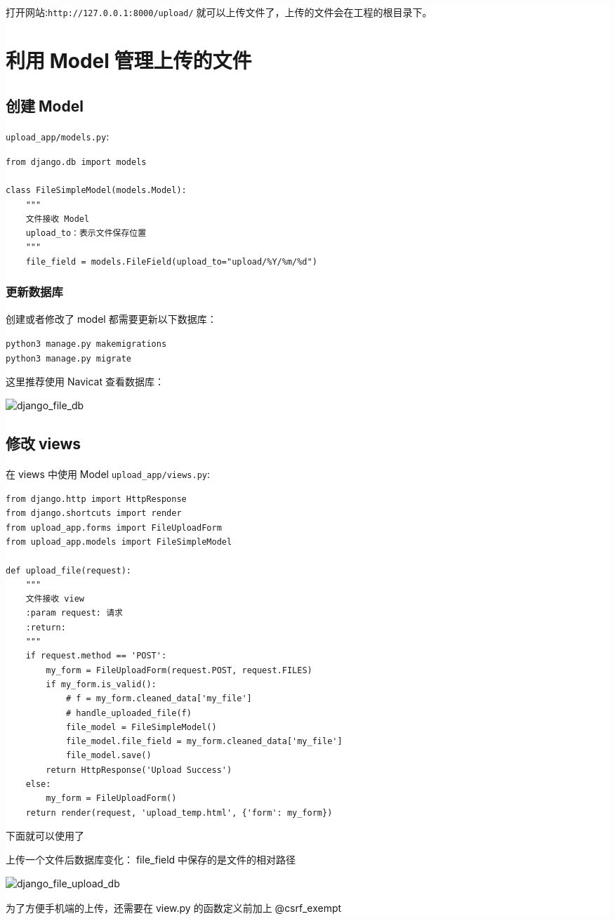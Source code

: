 打开网站:`http://127.0.0.1:8000/upload/` 就可以上传文件了，上传的文件会在工程的根目录下。

# 利用 Model 管理上传的文件

## 创建 Model

`upload_app/models.py`:

    from django.db import models

    class FileSimpleModel(models.Model):
        """
        文件接收 Model
        upload_to：表示文件保存位置
        """
        file_field = models.FileField(upload_to="upload/%Y/%m/%d")

### 更新数据库

创建或者修改了 model 都需要更新以下数据库：

    python3 manage.py makemigrations
    python3 manage.py migrate

这里推荐使用 Navicat 查看数据库：

![django_file_db](https://raw.githubusercontent.com/fangmd/markdownphoto/master/src/django_file_db.png)

## 修改 views
在 views 中使用 Model `upload_app/views.py`:

    from django.http import HttpResponse
    from django.shortcuts import render
    from upload_app.forms import FileUploadForm
    from upload_app.models import FileSimpleModel

    def upload_file(request):
        """
        文件接收 view
        :param request: 请求
        :return:
        """
        if request.method == 'POST':
            my_form = FileUploadForm(request.POST, request.FILES)
            if my_form.is_valid():
                # f = my_form.cleaned_data['my_file']
                # handle_uploaded_file(f)
                file_model = FileSimpleModel()
                file_model.file_field = my_form.cleaned_data['my_file']
                file_model.save()
            return HttpResponse('Upload Success')
        else:
            my_form = FileUploadForm()
        return render(request, 'upload_temp.html', {'form': my_form})

下面就可以使用了

上传一个文件后数据库变化： file_field 中保存的是文件的相对路径

![django_file_upload_db](https://raw.githubusercontent.com/fangmd/markdownphoto/master/src/django_file_upload_db.png)


为了方便手机端的上传，还需要在 view.py 的函数定义前加上 @csrf_exempt
